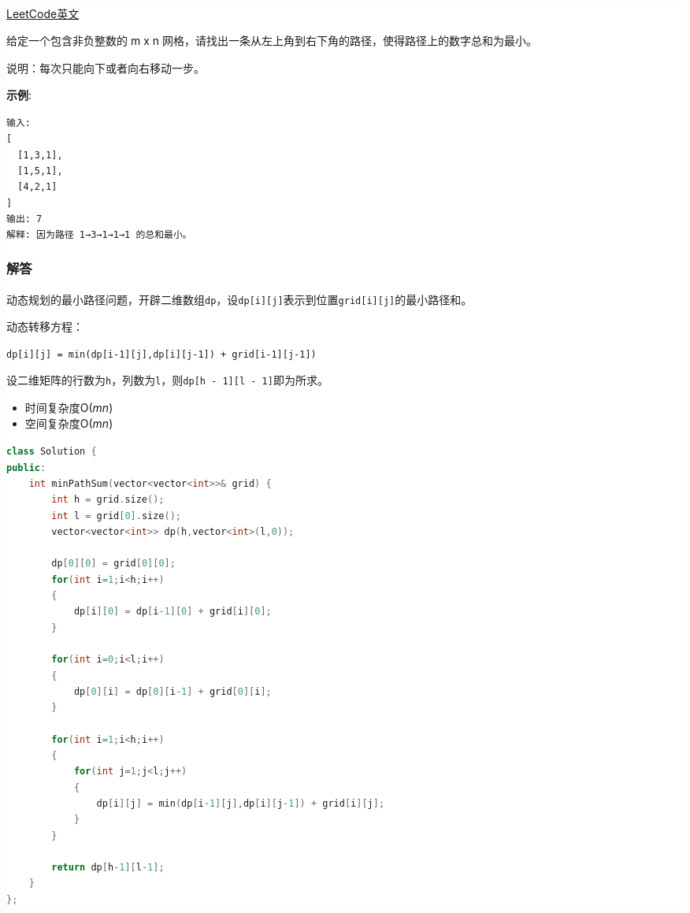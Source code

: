 [LeetCode英文](https://leetcode.com/problems/minimum-path-sum)

给定一个包含非负整数的 m x n 网格，请找出一条从左上角到右下角的路径，使得路径上的数字总和为最小。

说明：每次只能向下或者向右移动一步。

**示例**:

```
输入:
[
  [1,3,1],
  [1,5,1],
  [4,2,1]
]
输出: 7
解释: 因为路径 1→3→1→1→1 的总和最小。
```

### 解答

动态规划的最小路径问题，开辟二维数组`dp`，设`dp[i][j]`表示到位置`grid[i][j]`的最小路径和。

动态转移方程：

```
dp[i][j] = min(dp[i-1][j],dp[i][j-1]) + grid[i-1][j-1])
```

设二维矩阵的行数为`h`，列数为`l`，则`dp[h - 1][l - 1]`即为所求。

* 时间复杂度O(*mn*)
* 空间复杂度O(*mn*)

```c++
class Solution {
public:
    int minPathSum(vector<vector<int>>& grid) {
        int h = grid.size();
        int l = grid[0].size();
        vector<vector<int>> dp(h,vector<int>(l,0));
        
        dp[0][0] = grid[0][0];
        for(int i=1;i<h;i++)
        {
            dp[i][0] = dp[i-1][0] + grid[i][0];
        }
        
        for(int i=0;i<l;i++)
        {
            dp[0][i] = dp[0][i-1] + grid[0][i];
        }
        
        for(int i=1;i<h;i++)
        {
            for(int j=1;j<l;j++)
            {
                dp[i][j] = min(dp[i-1][j],dp[i][j-1]) + grid[i][j];
            }
        }
        
        return dp[h-1][l-1];
    }
};
```
